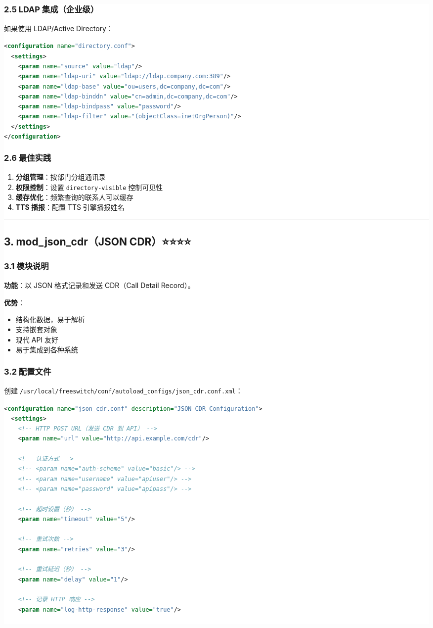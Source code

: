 ### 2.5 LDAP 集成（企业级）

如果使用 LDAP/Active Directory：

```xml
<configuration name="directory.conf">
  <settings>
    <param name="source" value="ldap"/>
    <param name="ldap-uri" value="ldap://ldap.company.com:389"/>
    <param name="ldap-base" value="ou=users,dc=company,dc=com"/>
    <param name="ldap-binddn" value="cn=admin,dc=company,dc=com"/>
    <param name="ldap-bindpass" value="password"/>
    <param name="ldap-filter" value="(objectClass=inetOrgPerson)"/>
  </settings>
</configuration>
```

### 2.6 最佳实践

1. **分组管理**：按部门分组通讯录
2. **权限控制**：设置 `directory-visible` 控制可见性
3. **缓存优化**：频繁查询的联系人可以缓存
4. **TTS 播报**：配置 TTS 引擎播报姓名

---

## 3. mod_json_cdr（JSON CDR）⭐⭐⭐⭐

### 3.1 模块说明

**功能**：以 JSON 格式记录和发送 CDR（Call Detail Record）。

**优势**：
- 结构化数据，易于解析
- 支持嵌套对象
- 现代 API 友好
- 易于集成到各种系统

### 3.2 配置文件

创建 `/usr/local/freeswitch/conf/autoload_configs/json_cdr.conf.xml`：

```xml
<configuration name="json_cdr.conf" description="JSON CDR Configuration">
  <settings>
    <!-- HTTP POST URL（发送 CDR 到 API） -->
    <param name="url" value="http://api.example.com/cdr"/>
    
    <!-- 认证方式 -->
    <!-- <param name="auth-scheme" value="basic"/> -->
    <!-- <param name="username" value="apiuser"/> -->
    <!-- <param name="password" value="apipass"/> -->
    
    <!-- 超时设置（秒） -->
    <param name="timeout" value="5"/>
    
    <!-- 重试次数 -->
    <param name="retries" value="3"/>
    
    <!-- 重试延迟（秒） -->
    <param name="delay" value="1"/>
    
    <!-- 记录 HTTP 响应 -->
    <param name="log-http-response" value="true"/>
    
```